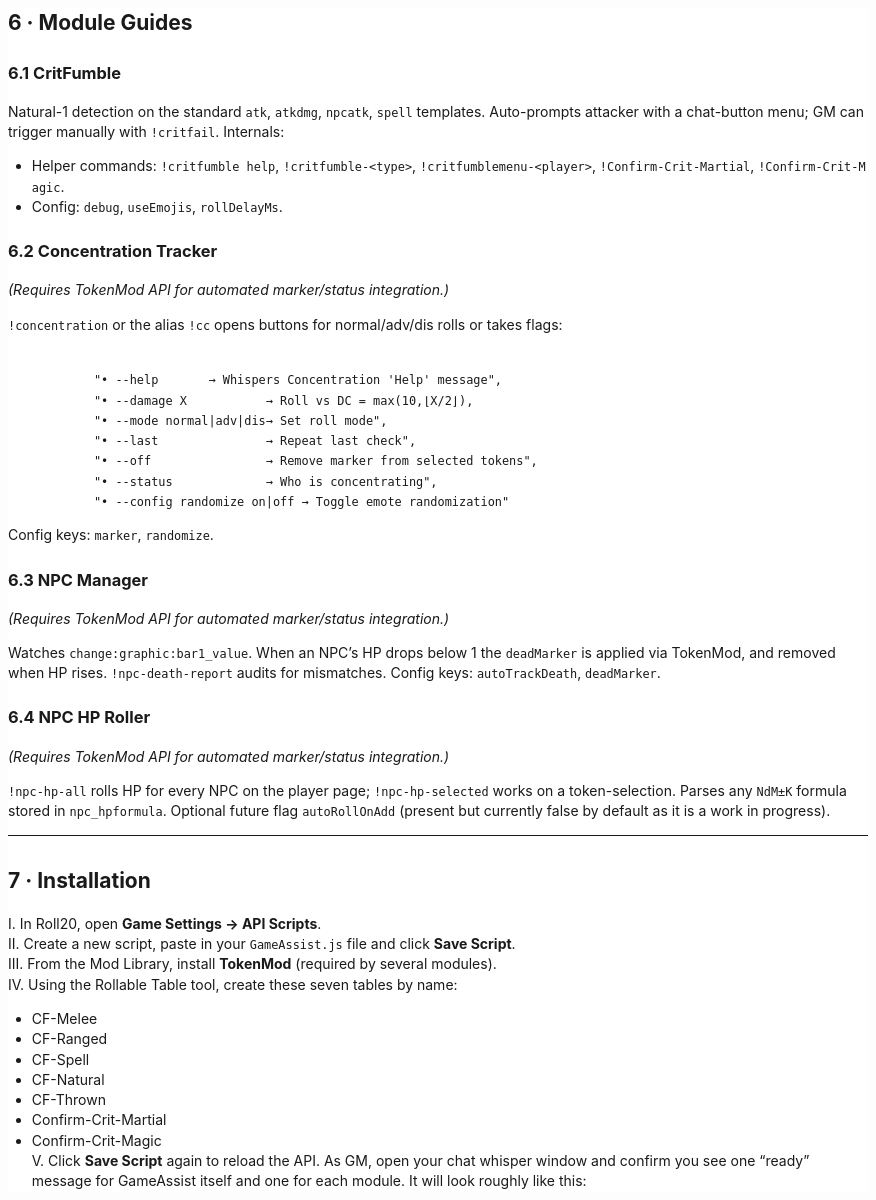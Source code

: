 
## 6 · Module Guides <a id="6-module-guides"></a>

### 6.1 CritFumble

Natural-1 detection on the standard `atk`, `atkdmg`, `npcatk`, `spell` templates. Auto-prompts attacker with a chat-button menu; GM can trigger manually with `!critfail`. Internals:

* Helper commands: `!critfumble help`, `!critfumble-<type>`, `!critfumblemenu-<player>`, `!Confirm-Crit-Martial`, `!Confirm-Crit-Magic`.
* Config: `debug`, `useEmojis`, `rollDelayMs`.

### 6.2 Concentration Tracker
*(Requires TokenMod API for automated marker/status integration.)*

`!concentration` or the alias `!cc` opens buttons for normal/adv/dis rolls or takes flags:

```
            
            "• --help  		→ Whispers Concentration 'Help' message",
            "• --damage X           → Roll vs DC = max(10,⌊X/2⌋),
            "• --mode normal|adv|dis→ Set roll mode",
            "• --last               → Repeat last check",
            "• --off                → Remove marker from selected tokens",
            "• --status             → Who is concentrating",
            "• --config randomize on|off → Toggle emote randomization"
```

Config keys: `marker`, `randomize`.

### 6.3 NPC Manager
*(Requires TokenMod API for automated marker/status integration.)*

Watches `change:graphic:bar1_value`. When an NPC’s HP drops below 1 the `deadMarker` is applied via TokenMod, and removed when HP rises. `!npc-death-report` audits for mismatches. Config keys: `autoTrackDeath`, `deadMarker`.

### 6.4 NPC HP Roller
*(Requires TokenMod API for automated marker/status integration.)*

`!npc-hp-all` rolls HP for every NPC on the player page; `!npc-hp-selected` works on a token-selection. Parses any `NdM±K` formula stored in `npc_hpformula`. Optional future flag `autoRollOnAdd` (present but currently false by default as it is a work in progress).

---

## 7 · Installation <a id="7-installation"></a>

I. In Roll20, open **Game Settings → API Scripts**.  
II. Create a new script, paste in your `GameAssist.js` file and click **Save Script**.  
III. From the Mod Library, install **TokenMod** (required by several modules).  
IV. Using the Rollable Table tool, create these seven tables by name:  
   - CF-Melee  
   - CF-Ranged  
   - CF-Spell  
   - CF-Natural  
   - CF-Thrown  
   - Confirm-Crit-Martial  
   - Confirm-Crit-Magic  
V. Click **Save Script** again to reload the API. As GM, open your chat whisper window and confirm you see one “ready” message for GameAssist itself and one for each module. It will look roughly like this:  
